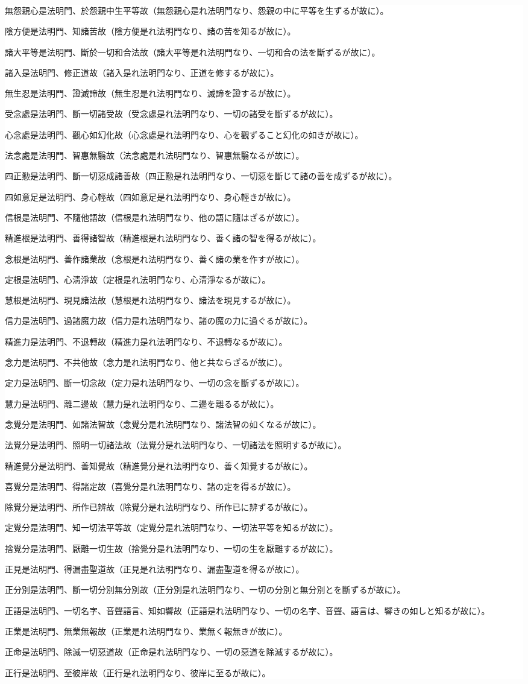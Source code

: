 無怨親心是法明門、於怨親中生平等故（無怨親心是れ法明門なり、怨親の中に平等を生ずるが故に）。  

 陰方便是法明門、知諸苦故（陰方便是れ法明門なり、諸の苦を知るが故に）。  

諸大平等是法明門、斷於一切和合法故（諸大平等是れ法明門なり、一切和合の法を斷ずるが故に）。  

諸入是法明門、修正道故（諸入是れ法明門なり、正道を修するが故に）。  

 無生忍是法明門、證滅諦故（無生忍是れ法明門なり、滅諦を證するが故に）。  

 受念處是法明門、斷一切諸受故（受念處是れ法明門なり、一切の諸受を斷ずるが故に）。  

 心念處是法明門、觀心如幻化故（心念處是れ法明門なり、心を觀ずること幻化の如きが故に）。  

 法念處是法明門、智惠無翳故（法念處是れ法明門なり、智惠無翳なるが故に）。  

 四正懃是法明門、斷一切惡成諸善故（四正懃是れ法明門なり、一切惡を斷じて諸の善を成ずるが故に）。  

 四如意足是法明門、身心輕故（四如意足是れ法明門なり、身心輕きが故に）。  

 信根是法明門、不隨他語故（信根是れ法明門なり、他の語に隨はざるが故に）。  

精進根是法明門、善得諸智故（精進根是れ法明門なり、善く諸の智を得るが故に）。  

 念根是法明門、善作諸業故（念根是れ法明門なり、善く諸の業を作すが故に）。  

 定根是法明門、心淸淨故（定根是れ法明門なり、心淸淨なるが故に）。  

 慧根是法明門、現見諸法故（慧根是れ法明門なり、諸法を現見するが故に）。  

 信力是法明門、過諸魔力故（信力是れ法明門なり、諸の魔の力に過ぐるが故に）。  

精進力是法明門、不退轉故（精進力是れ法明門なり、不退轉なるが故に）。  

 念力是法明門、不共他故（念力是れ法明門なり、他と共ならざるが故に）。  

 定力是法明門、斷一切念故（定力是れ法明門なり、一切の念を斷ずるが故に）。  

 慧力是法明門、離二邊故（慧力是れ法明門なり、二邊を離るるが故に）。  

 念覺分是法明門、如諸法智故（念覺分是れ法明門なり、諸法智の如くなるが故に）。  

 法覺分是法明門、照明一切諸法故（法覺分是れ法明門なり、一切諸法を照明するが故に）。  

精進覺分是法明門、善知覺故（精進覺分是れ法明門なり、善く知覺するが故に）。  

 喜覺分是法明門、得諸定故（喜覺分是れ法明門なり、諸の定を得るが故に）。  

 除覺分是法明門、所作已辨故（除覺分是れ法明門なり、所作已に辨ずるが故に）。  

 定覺分是法明門、知一切法平等故（定覺分是れ法明門なり、一切法平等を知るが故に）。  

捨覺分是法明門、厭離一切生故（捨覺分是れ法明門なり、一切の生を厭離するが故に）。  

 正見是法明門、得漏盡聖道故（正見是れ法明門なり、漏盡聖道を得るが故に）。  

 正分別是法明門、斷一切分別無分別故（正分別是れ法明門なり、一切の分別と無分別とを斷ずるが故に）。  

 正語是法明門、一切名字、音聲語言、知如響故（正語是れ法明門なり、一切の名字、音聲、語言は、響きの如しと知るが故に）。  

 正業是法明門、無業無報故（正業是れ法明門なり、業無く報無きが故に）。  

 正命是法明門、除滅一切惡道故（正命是れ法明門なり、一切の惡道を除滅するが故に）。  

 正行是法明門、至彼岸故（正行是れ法明門なり、彼岸に至るが故に）。  
